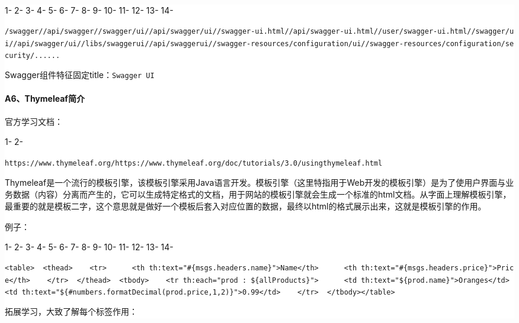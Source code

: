 1-
2-
3-
4-
5-
6-
7-
8-
9-
10-
11-
12-
13-
14-

    /swagger//api/swagger//swagger/ui//api/swagger/ui//swagger-ui.html//api/swagger-ui.html//user/swagger-ui.html//swagger/ui//api/swagger/ui//libs/swaggerui//api/swaggerui//swagger-resources/configuration/ui//swagger-resources/configuration/security/......

Swagger组件特征固定title：`Swagger UI`

#### A6、Thymeleaf简介

官方学习文档：

1-
2-

    https://www.thymeleaf.org/https://www.thymeleaf.org/doc/tutorials/3.0/usingthymeleaf.html

Thymeleaf是一个流行的模板引擎，该模板引擎采用Java语言开发。模板引擎（这里特指用于Web开发的模板引擎）是为了使用户界面与业务数据（内容）分离而产生的，它可以生成特定格式的文档，用于网站的模板引擎就会生成一个标准的html文档。从字面上理解模板引擎，最重要的就是模板二字，这个意思就是做好一个模板后套入对应位置的数据，最终以html的格式展示出来，这就是模板引擎的作用。

例子：

1-
2-
3-
4-
5-
6-
7-
8-
9-
10-
11-
12-
13-
14-

    <table>  <thead>    <tr>      <th th:text="#{msgs.headers.name}">Name</th>      <th th:text="#{msgs.headers.price}">Price</th>    </tr>  </thead>  <tbody>    <tr th:each="prod : ${allProducts}">      <td th:text="${prod.name}">Oranges</td>      <td th:text="${#numbers.formatDecimal(prod.price,1,2)}">0.99</td>    </tr>  </tbody></table>

拓展学习，大致了解每个标签作用：
